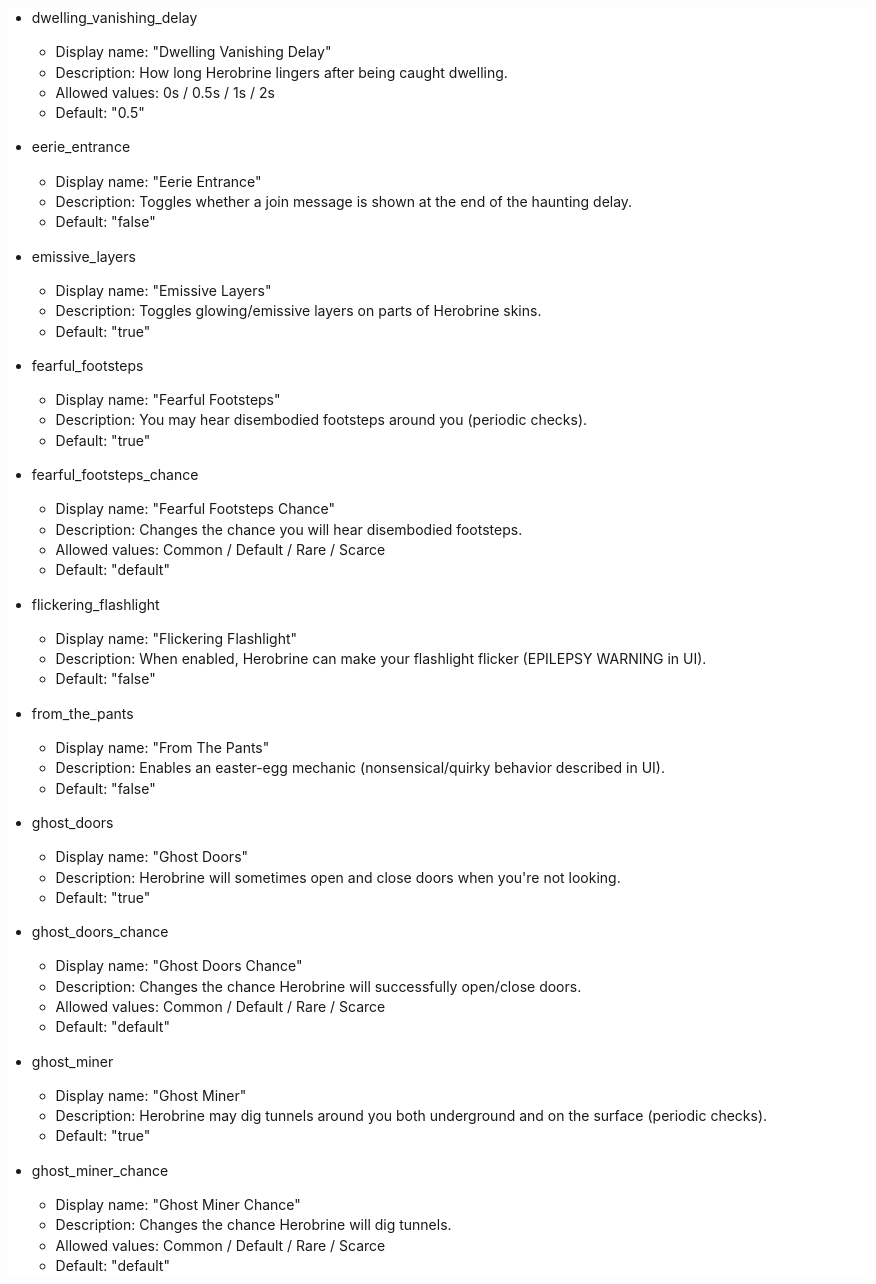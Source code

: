 - dwelling_vanishing_delay
  - Display name: "Dwelling Vanishing Delay"
  - Description: How long Herobrine lingers after being caught dwelling.
  - Allowed values: 0s / 0.5s / 1s / 2s
  - Default: "0.5"

- eerie_entrance
  - Display name: "Eerie Entrance"
  - Description: Toggles whether a join message is shown at the end of the haunting delay.
  - Default: "false"

- emissive_layers
  - Display name: "Emissive Layers"
  - Description: Toggles glowing/emissive layers on parts of Herobrine skins.
  - Default: "true"

- fearful_footsteps
  - Display name: "Fearful Footsteps"
  - Description: You may hear disembodied footsteps around you (periodic checks).
  - Default: "true"

- fearful_footsteps_chance
  - Display name: "Fearful Footsteps Chance"
  - Description: Changes the chance you will hear disembodied footsteps.
  - Allowed values: Common / Default / Rare / Scarce
  - Default: "default"

- flickering_flashlight
  - Display name: "Flickering Flashlight"
  - Description: When enabled, Herobrine can make your flashlight flicker (EPILEPSY WARNING in UI).
  - Default: "false"

- from_the_pants
  - Display name: "From The Pants"
  - Description: Enables an easter-egg mechanic (nonsensical/quirky behavior described in UI).
  - Default: "false"

- ghost_doors
  - Display name: "Ghost Doors"
  - Description: Herobrine will sometimes open and close doors when you're not looking.
  - Default: "true"

- ghost_doors_chance
  - Display name: "Ghost Doors Chance"
  - Description: Changes the chance Herobrine will successfully open/close doors.
  - Allowed values: Common / Default / Rare / Scarce
  - Default: "default"

- ghost_miner
  - Display name: "Ghost Miner"
  - Description: Herobrine may dig tunnels around you both underground and on the surface (periodic checks).
  - Default: "true"

- ghost_miner_chance
  - Display name: "Ghost Miner Chance"
  - Description: Changes the chance Herobrine will dig tunnels.
  - Allowed values: Common / Default / Rare / Scarce
  - Default: "default"

